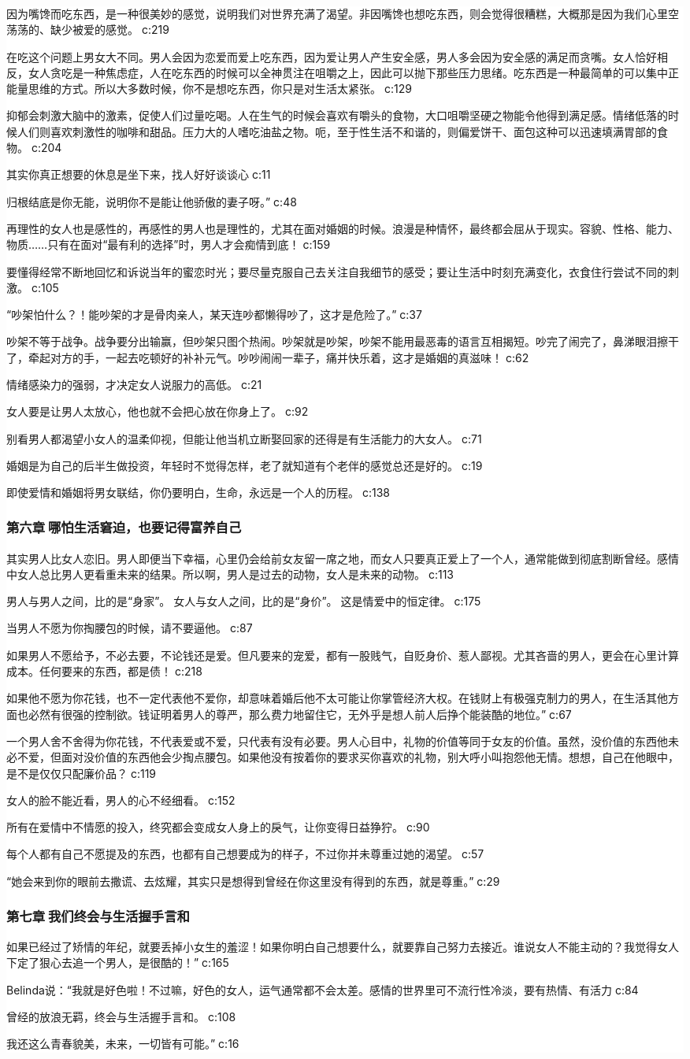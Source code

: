 因为嘴馋而吃东西，是一种很美妙的感觉，说明我们对世界充满了渴望。非因嘴馋也想吃东西，则会觉得很糟糕，大概那是因为我们心里空荡荡的、缺少被爱的感觉。
 c:219

在吃这个问题上男女大不同。男人会因为恋爱而爱上吃东西，因为爱让男人产生安全感，男人多会因为安全感的满足而贪嘴。女人恰好相反，女人贪吃是一种焦虑症，人在吃东西的时候可以全神贯注在咀嚼之上，因此可以抛下那些压力思绪。吃东西是一种最简单的可以集中正能量思维的方式。所以大多数时候，你不是想吃东西，你只是对生活太紧张。 c:129

抑郁会刺激大脑中的激素，促使人们过量吃喝。人在生气的时候会喜欢有嚼头的食物，大口咀嚼坚硬之物能令他得到满足感。情绪低落的时候人们则喜欢刺激性的咖啡和甜品。压力大的人嗜吃油盐之物。呃，至于性生活不和谐的，则偏爱饼干、面包这种可以迅速填满胃部的食物。 c:204

其实你真正想要的休息是坐下来，找人好好谈谈心 c:11

归根结底是你无能，说明你不是能让他骄傲的妻子呀。” c:48

再理性的女人也是感性的，再感性的男人也是理性的，尤其在面对婚姻的时候。浪漫是种情怀，最终都会屈从于现实。容貌、性格、能力、物质……只有在面对“最有利的选择”时，男人才会痴情到底！ c:159

要懂得经常不断地回忆和诉说当年的蜜恋时光；要尽量克服自己去关注自我细节的感受；要让生活中时刻充满变化，衣食住行尝试不同的刺激。 c:105

“吵架怕什么？！能吵架的才是骨肉亲人，某天连吵都懒得吵了，这才是危险了。” c:37

吵架不等于战争。战争要分出输赢，但吵架只图个热闹。吵架就是吵架，吵架不能用最恶毒的语言互相揭短。吵完了闹完了，鼻涕眼泪擦干了，牵起对方的手，一起去吃顿好的补补元气。吵吵闹闹一辈子，痛并快乐着，这才是婚姻的真滋味！ c:62

情绪感染力的强弱，才决定女人说服力的高低。 c:21

女人要是让男人太放心，他也就不会把心放在你身上了。 c:92

别看男人都渴望小女人的温柔仰视，但能让他当机立断娶回家的还得是有生活能力的大女人。 c:71

婚姻是为自己的后半生做投资，年轻时不觉得怎样，老了就知道有个老伴的感觉总还是好的。 c:19

即使爱情和婚姻将男女联结，你仍要明白，生命，永远是一个人的历程。 c:138

### 第六章 哪怕生活窘迫，也要记得富养自己

其实男人比女人恋旧。男人即便当下幸福，心里仍会给前女友留一席之地，而女人只要真正爱上了一个人，通常能做到彻底割断曾经。感情中女人总比男人更看重未来的结果。所以啊，男人是过去的动物，女人是未来的动物。 c:113

男人与男人之间，比的是“身家”。
女人与女人之间，比的是“身价”。
这是情爱中的恒定律。 c:175

当男人不愿为你掏腰包的时候，请不要逼他。 c:87

如果男人不愿给予，不必去要，不论钱还是爱。但凡要来的宠爱，都有一股贱气，自贬身价、惹人鄙视。尤其吝啬的男人，更会在心里计算成本。任何要来的东西，都是债！ c:218

如果他不愿为你花钱，也不一定代表他不爱你，却意味着婚后他不太可能让你掌管经济大权。在钱财上有极强克制力的男人，在生活其他方面也必然有很强的控制欲。钱证明着男人的尊严，那么费力地留住它，无外乎是想人前人后挣个能装酷的地位。” c:67

一个男人舍不舍得为你花钱，不代表爱或不爱，只代表有没有必要。男人心目中，礼物的价值等同于女友的价值。虽然，没价值的东西他未必不爱，但面对没价值的东西他会少掏点腰包。如果他没有按着你的要求买你喜欢的礼物，别大呼小叫抱怨他无情。想想，自己在他眼中，是不是仅仅只配廉价品？ c:119

女人的脸不能近看，男人的心不经细看。 c:152

所有在爱情中不情愿的投入，终究都会变成女人身上的戾气，让你变得日益狰狞。 c:90

每个人都有自己不愿提及的东西，也都有自己想要成为的样子，不过你并未尊重过她的渴望。 c:57

“她会来到你的眼前去撒谎、去炫耀，其实只是想得到曾经在你这里没有得到的东西，就是尊重。” c:29

### 第七章 我们终会与生活握手言和

如果已经过了矫情的年纪，就要丢掉小女生的羞涩！如果你明白自己想要什么，就要靠自己努力去接近。谁说女人不能主动的？我觉得女人下定了狠心去追一个男人，是很酷的！” c:165

Belinda说：“我就是好色啦！不过嘛，好色的女人，运气通常都不会太差。感情的世界里可不流行性冷淡，要有热情、有活力 c:84

曾经的放浪无羁，终会与生活握手言和。 c:108

我还这么青春貌美，未来，一切皆有可能。” c:16
